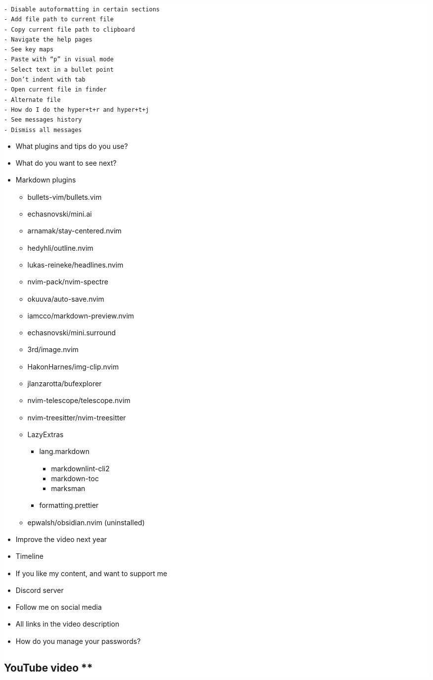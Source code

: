 	- Disable autoformatting in certain sections
	- Add file path to current file
	- Copy current file path to clipboard
	- Navigate the help pages
	- See key maps
	- Paste with “p” in visual mode
	- Select text in a bullet point
	- Don’t indent with tab
	- Open current file in finder
	- Alternate file
	- How do I do the hyper+t+r and hyper+t+j
	- See messages history
	- Dismiss all messages

- What plugins and tips do you use?
- What do you want to see next?
- Markdown plugins
	- bullets-vim/bullets.vim
	- echasnovski/mini.ai
	- arnamak/stay-centered.nvim
	- hedyhli/outline.nvim
	- lukas-reineke/headlines.nvim
	- nvim-pack/nvim-spectre
	- okuuva/auto-save.nvim
	- iamcco/markdown-preview.nvim
	- echasnovski/mini.surround
	- 3rd/image.nvim
	- HakonHarnes/img-clip.nvim
	- jlanzarotta/bufexplorer
	- nvim-telescope/telescope.nvim
	- nvim-treesitter/nvim-treesitter
	- LazyExtras
		- lang.markdown
			- markdownlint-cli2
			- markdown-toc
			- marksman

		- formatting.prettier

	- epwalsh/obsidian.nvim (uninstalled)

- Improve the video next year
- Timeline
- If you like my content, and want to support me
- Discord server
- Follow me on social media
- All links in the video description
- How do you manage your passwords?



## YouTube video ** 

